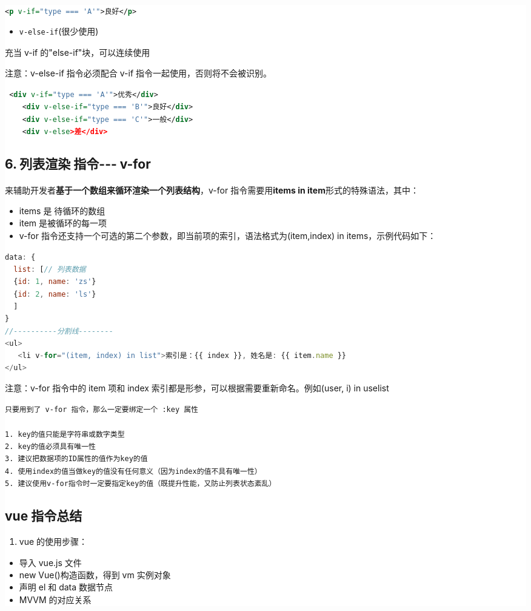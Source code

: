    ```xml
   <p v-if="type === 'A'">良好</p>
   ```

- `v-else-if`(很少使用)

充当 v-if 的"else-if"块，可以连续使用

注意：v-else-if 指令必须配合 v-if 指令一起使用，否则将不会被识别。

```xml
 <div v-if="type === 'A'">优秀</div>
    <div v-else-if="type === 'B'">良好</div>
    <div v-else-if="type === 'C'">一般</div>
    <div v-else>差</div>
```

## 6. 列表渲染 指令--- v-for

来辅助开发者**基于一个数组来循环渲染一个列表结构**，v-for 指令需要用**items in item**形式的特殊语法，其中：

- items 是 待循环的数组
- item 是被循环的每一项
- v-for 指令还支持一个可选的第二个参数，即当前项的索引，语法格式为(item,index) in items，示例代码如下：

```js
data: {
  list: [// 列表数据
  {id: 1, name: 'zs'}
  {id: 2, name: 'ls'}
  ]
}
//----------分割线--------
<ul>
   <li v-for="(item, index) in list">索引是：{{ index }}, 姓名是: {{ item.name }}
</ul>
```

注意：v-for 指令中的 item 项和 index 索引都是形参，可以根据需要重新命名。例如(user, i) in uselist

```
只要用到了 v-for 指令，那么一定要绑定一个 :key 属性

1. key的值只能是字符串或数字类型
2. key的值必须具有唯一性
3. 建议把数据项的ID属性的值作为key的值
4. 使用index的值当做key的值没有任何意义（因为index的值不具有唯一性）
5. 建议使用v-for指令时一定要指定key的值（既提升性能，又防止列表状态紊乱）
```

## vue 指令总结

1. vue 的使用步骤：

- 导入 vue.js 文件
- new Vue()构造函数，得到 vm 实例对象
- 声明 el 和 data 数据节点
- MVVM 的对应关系
